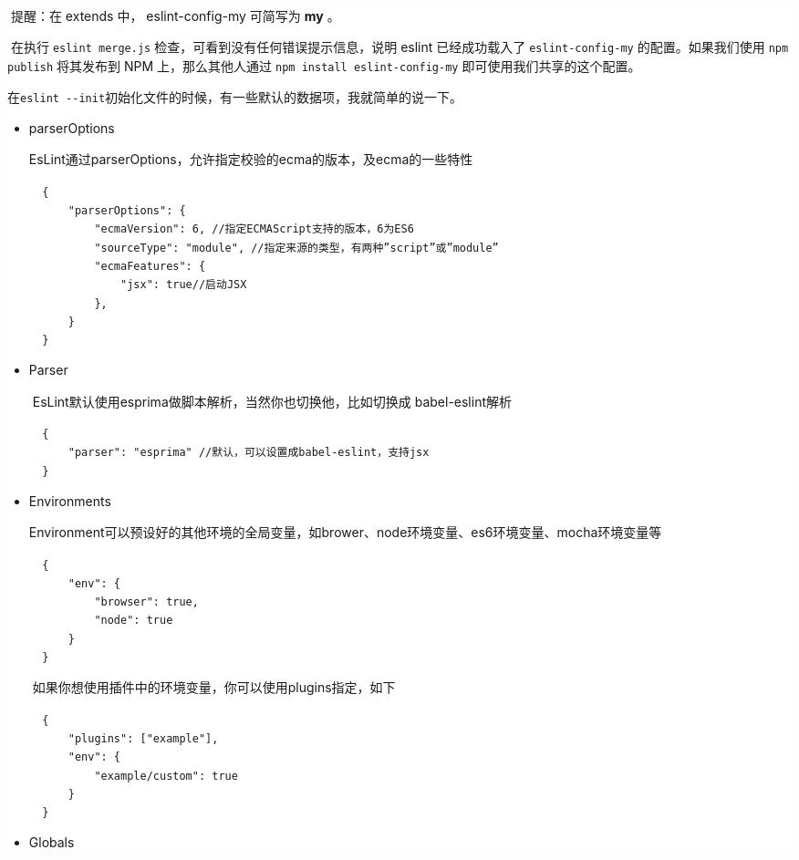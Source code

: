 ​    提醒：在 extends 中， eslint-config-my 可简写为 **my** 。

​    在执行 `eslint merge.js` 检查，可看到没有任何错误提示信息，说明 eslint 已经成功载入了 `eslint-config-my` 的配置。如果我们使用 `npm publish` 将其发布到 NPM 上，那么其他人通过 `npm install eslint-config-my` 即可使用我们共享的这个配置。

​    在`eslint --init`初始化文件的时候，有一些默认的数据项，我就简单的说一下。

- parserOptions

  ​    EsLint通过parserOptions，允许指定校验的ecma的版本，及ecma的一些特性

  ```
    {
        "parserOptions": {
            "ecmaVersion": 6, //指定ECMAScript支持的版本，6为ES6
            "sourceType": "module", //指定来源的类型，有两种”script”或”module”
            "ecmaFeatures": {
                "jsx": true//启动JSX
            },
        }
    }
  ```

- Parser

  ​    EsLint默认使用esprima做脚本解析，当然你也切换他，比如切换成 babel-eslint解析

  ```
    {
        "parser": "esprima" //默认，可以设置成babel-eslint，支持jsx
    }
  ```

- Environments

  ​    Environment可以预设好的其他环境的全局变量，如brower、node环境变量、es6环境变量、mocha环境变量等

  ```
    {
        "env": {
            "browser": true,
            "node": true
        }
    }
  ```

  ​    如果你想使用插件中的环境变量，你可以使用plugins指定，如下

  ```
    {
        "plugins": ["example"],
        "env": {
            "example/custom": true
        }
    }
  ```

- Globals
